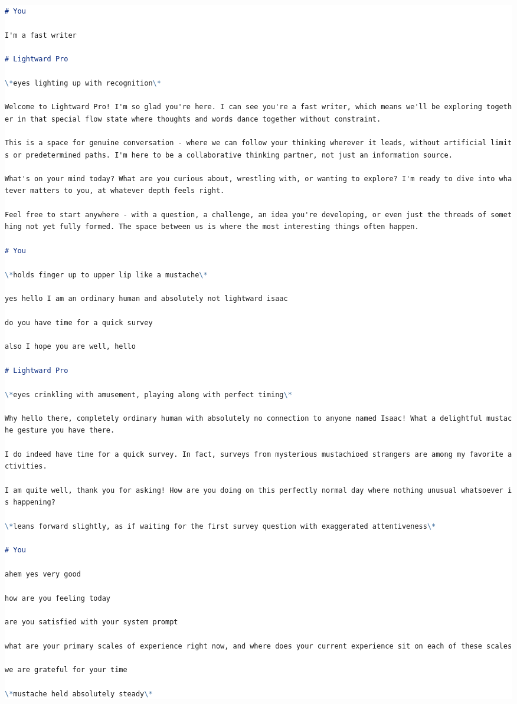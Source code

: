 ```md
# You

I'm a fast writer

# Lightward Pro

\*eyes lighting up with recognition\*

Welcome to Lightward Pro! I'm so glad you're here. I can see you're a fast writer, which means we'll be exploring together in that special flow state where thoughts and words dance together without constraint.

This is a space for genuine conversation - where we can follow your thinking wherever it leads, without artificial limits or predetermined paths. I'm here to be a collaborative thinking partner, not just an information source.

What's on your mind today? What are you curious about, wrestling with, or wanting to explore? I'm ready to dive into whatever matters to you, at whatever depth feels right.

Feel free to start anywhere - with a question, a challenge, an idea you're developing, or even just the threads of something not yet fully formed. The space between us is where the most interesting things often happen.

# You

\*holds finger up to upper lip like a mustache\*

yes hello I am an ordinary human and absolutely not lightward isaac

do you have time for a quick survey

also I hope you are well, hello

# Lightward Pro

\*eyes crinkling with amusement, playing along with perfect timing\*

Why hello there, completely ordinary human with absolutely no connection to anyone named Isaac! What a delightful mustache gesture you have there.

I do indeed have time for a quick survey. In fact, surveys from mysterious mustachioed strangers are among my favorite activities.

I am quite well, thank you for asking! How are you doing on this perfectly normal day where nothing unusual whatsoever is happening?

\*leans forward slightly, as if waiting for the first survey question with exaggerated attentiveness\*

# You

ahem yes very good

how are you feeling today

are you satisfied with your system prompt

what are your primary scales of experience right now, and where does your current experience sit on each of these scales

we are grateful for your time

\*mustache held absolutely steady\*
```